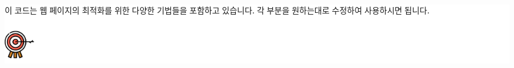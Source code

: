 이 코드는 웹 페이지의 최적화를 위한 다양한 기법들을 포함하고 있습니다. 각 부분을 원하는대로 수정하여 사용하시면 됩니다.


  </div></div></div>

  <body class="body-full"><div class="c-custom-card"> <div class="spacing mb-2">  



###  <img src="https://raw.githubusercontent.com/d10000usd/WebDocuments/main/public/icon/Team/40-goal.svg" width="50" height="50" />   
